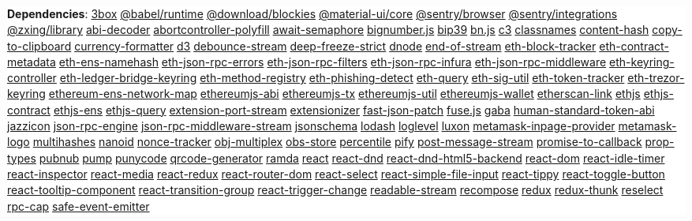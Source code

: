 **Dependencies**: [3box](https://npmjs.org/package/3box) [@babel/runtime](https://npmjs.org/package/@babel/runtime) [@download/blockies](https://npmjs.org/package/@download/blockies) [@material-ui/core](https://npmjs.org/package/@material-ui/core) [@sentry/browser](https://npmjs.org/package/@sentry/browser) [@sentry/integrations](https://npmjs.org/package/@sentry/integrations) [@zxing/library](https://npmjs.org/package/@zxing/library) [abi-decoder](https://npmjs.org/package/abi-decoder) [abortcontroller-polyfill](https://npmjs.org/package/abortcontroller-polyfill) [await-semaphore](https://npmjs.org/package/await-semaphore) [bignumber.js](https://npmjs.org/package/bignumber.js) [bip39](https://npmjs.org/package/bip39) [bn.js](https://npmjs.org/package/bn.js) [c3](https://npmjs.org/package/c3) [classnames](https://npmjs.org/package/classnames) [content-hash](https://npmjs.org/package/content-hash) [copy-to-clipboard](https://npmjs.org/package/copy-to-clipboard) [currency-formatter](https://npmjs.org/package/currency-formatter) [d3](https://npmjs.org/package/d3) [debounce-stream](https://npmjs.org/package/debounce-stream) [deep-freeze-strict](https://npmjs.org/package/deep-freeze-strict) [dnode](https://npmjs.org/package/dnode) [end-of-stream](https://npmjs.org/package/end-of-stream) [eth-block-tracker](https://npmjs.org/package/eth-block-tracker) [eth-contract-metadata](https://npmjs.org/package/eth-contract-metadata) [eth-ens-namehash](https://npmjs.org/package/eth-ens-namehash) [eth-json-rpc-errors](https://npmjs.org/package/eth-json-rpc-errors) [eth-json-rpc-filters](https://npmjs.org/package/eth-json-rpc-filters) [eth-json-rpc-infura](https://npmjs.org/package/eth-json-rpc-infura) [eth-json-rpc-middleware](https://npmjs.org/package/eth-json-rpc-middleware) [eth-keyring-controller](https://npmjs.org/package/eth-keyring-controller) [eth-ledger-bridge-keyring](https://npmjs.org/package/eth-ledger-bridge-keyring) [eth-method-registry](https://npmjs.org/package/eth-method-registry) [eth-phishing-detect](https://npmjs.org/package/eth-phishing-detect) [eth-query](https://npmjs.org/package/eth-query) [eth-sig-util](https://npmjs.org/package/eth-sig-util) [eth-token-tracker](https://npmjs.org/package/eth-token-tracker) [eth-trezor-keyring](https://npmjs.org/package/eth-trezor-keyring) [ethereum-ens-network-map](https://npmjs.org/package/ethereum-ens-network-map) [ethereumjs-abi](https://npmjs.org/package/ethereumjs-abi) [ethereumjs-tx](https://npmjs.org/package/ethereumjs-tx) [ethereumjs-util](https://npmjs.org/package/ethereumjs-util) [ethereumjs-wallet](https://npmjs.org/package/ethereumjs-wallet) [etherscan-link](https://npmjs.org/package/etherscan-link) [ethjs](https://npmjs.org/package/ethjs) [ethjs-contract](https://npmjs.org/package/ethjs-contract) [ethjs-ens](https://npmjs.org/package/ethjs-ens) [ethjs-query](https://npmjs.org/package/ethjs-query) [extension-port-stream](https://npmjs.org/package/extension-port-stream) [extensionizer](https://npmjs.org/package/extensionizer) [fast-json-patch](https://npmjs.org/package/fast-json-patch) [fuse.js](https://npmjs.org/package/fuse.js) [gaba](https://npmjs.org/package/gaba) [human-standard-token-abi](https://npmjs.org/package/human-standard-token-abi) [jazzicon](https://npmjs.org/package/jazzicon) [json-rpc-engine](https://npmjs.org/package/json-rpc-engine) [json-rpc-middleware-stream](https://npmjs.org/package/json-rpc-middleware-stream) [jsonschema](https://npmjs.org/package/jsonschema) [lodash](https://npmjs.org/package/lodash) [loglevel](https://npmjs.org/package/loglevel) [luxon](https://npmjs.org/package/luxon) [metamask-inpage-provider](https://npmjs.org/package/metamask-inpage-provider) [metamask-logo](https://npmjs.org/package/metamask-logo) [multihashes](https://npmjs.org/package/multihashes) [nanoid](https://npmjs.org/package/nanoid) [nonce-tracker](https://npmjs.org/package/nonce-tracker) [obj-multiplex](https://npmjs.org/package/obj-multiplex) [obs-store](https://npmjs.org/package/obs-store) [percentile](https://npmjs.org/package/percentile) [pify](https://npmjs.org/package/pify) [post-message-stream](https://npmjs.org/package/post-message-stream) [promise-to-callback](https://npmjs.org/package/promise-to-callback) [prop-types](https://npmjs.org/package/prop-types) [pubnub](https://npmjs.org/package/pubnub) [pump](https://npmjs.org/package/pump) [punycode](https://npmjs.org/package/punycode) [qrcode-generator](https://npmjs.org/package/qrcode-generator) [ramda](https://npmjs.org/package/ramda) [react](https://npmjs.org/package/react) [react-dnd](https://npmjs.org/package/react-dnd) [react-dnd-html5-backend](https://npmjs.org/package/react-dnd-html5-backend) [react-dom](https://npmjs.org/package/react-dom) [react-idle-timer](https://npmjs.org/package/react-idle-timer) [react-inspector](https://npmjs.org/package/react-inspector) [react-media](https://npmjs.org/package/react-media) [react-redux](https://npmjs.org/package/react-redux) [react-router-dom](https://npmjs.org/package/react-router-dom) [react-select](https://npmjs.org/package/react-select) [react-simple-file-input](https://npmjs.org/package/react-simple-file-input) [react-tippy](https://npmjs.org/package/react-tippy) [react-toggle-button](https://npmjs.org/package/react-toggle-button) [react-tooltip-component](https://npmjs.org/package/react-tooltip-component) [react-transition-group](https://npmjs.org/package/react-transition-group) [react-trigger-change](https://npmjs.org/package/react-trigger-change) [readable-stream](https://npmjs.org/package/readable-stream) [recompose](https://npmjs.org/package/recompose) [redux](https://npmjs.org/package/redux) [redux-thunk](https://npmjs.org/package/redux-thunk) [reselect](https://npmjs.org/package/reselect) [rpc-cap](https://npmjs.org/package/rpc-cap) [safe-event-emitter](https://npmjs.org/package/safe-event-emitter)